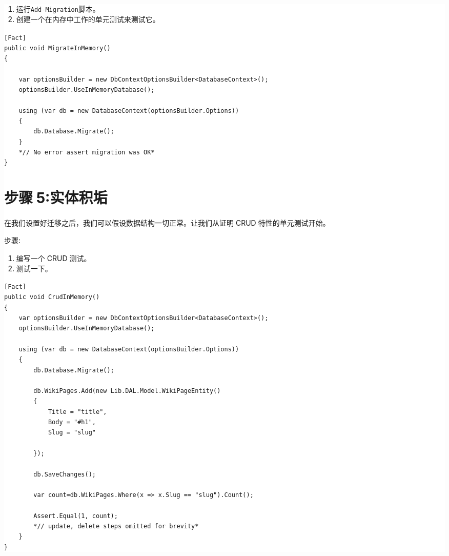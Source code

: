 1.  运行`Add-Migration`脚本。
2.  创建一个在内存中工作的单元测试来测试它。

```
[Fact]
public void MigrateInMemory()
{

    var optionsBuilder = new DbContextOptionsBuilder<DatabaseContext>();
    optionsBuilder.UseInMemoryDatabase();

    using (var db = new DatabaseContext(optionsBuilder.Options))
    {
        db.Database.Migrate();
    }
    *// No error assert migration was OK*
}
```

# 步骤 5:实体积垢

在我们设置好迁移之后，我们可以假设数据结构一切正常。让我们从证明 CRUD 特性的单元测试开始。

步骤:

1.  编写一个 CRUD 测试。
2.  测试一下。

```
[Fact]
public void CrudInMemory()
{
    var optionsBuilder = new DbContextOptionsBuilder<DatabaseContext>();
    optionsBuilder.UseInMemoryDatabase();

    using (var db = new DatabaseContext(optionsBuilder.Options))
    {
        db.Database.Migrate(); 

        db.WikiPages.Add(new Lib.DAL.Model.WikiPageEntity()
        {
            Title = "title",
            Body = "#h1",
            Slug = "slug"

        });

        db.SaveChanges();

        var count=db.WikiPages.Where(x => x.Slug == "slug").Count();

        Assert.Equal(1, count);
        *// update, delete steps omitted for brevity*
    }
}
```
